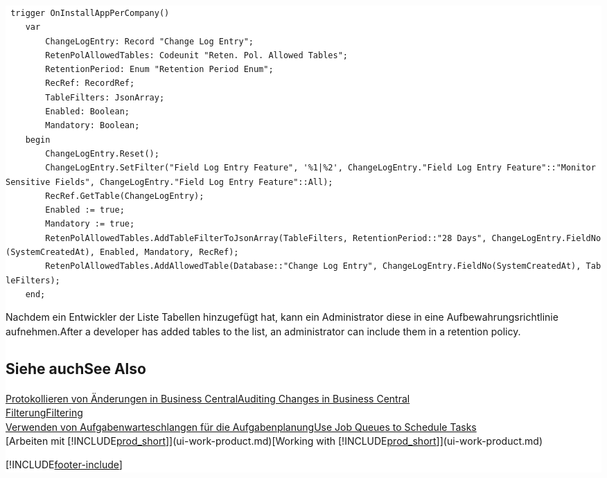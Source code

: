 ```
 trigger OnInstallAppPerCompany()
    var
        ChangeLogEntry: Record "Change Log Entry";
        RetenPolAllowedTables: Codeunit "Reten. Pol. Allowed Tables";
        RetentionPeriod: Enum "Retention Period Enum";
        RecRef: RecordRef;
        TableFilters: JsonArray;
        Enabled: Boolean;
        Mandatory: Boolean;
    begin
        ChangeLogEntry.Reset();
        ChangeLogEntry.SetFilter("Field Log Entry Feature", '%1|%2', ChangeLogEntry."Field Log Entry Feature"::"Monitor Sensitive Fields", ChangeLogEntry."Field Log Entry Feature"::All);
        RecRef.GetTable(ChangeLogEntry);
        Enabled := true;
        Mandatory := true;
        RetenPolAllowedTables.AddTableFilterToJsonArray(TableFilters, RetentionPeriod::"28 Days", ChangeLogEntry.FieldNo(SystemCreatedAt), Enabled, Mandatory, RecRef);
        RetenPolAllowedTables.AddAllowedTable(Database::"Change Log Entry", ChangeLogEntry.FieldNo(SystemCreatedAt), TableFilters);
    end;
```
<span data-ttu-id="83d2e-172">Nachdem ein Entwickler der Liste Tabellen hinzugefügt hat, kann ein Administrator diese in eine Aufbewahrungsrichtlinie aufnehmen.</span><span class="sxs-lookup"><span data-stu-id="83d2e-172">After a developer has added tables to the list, an administrator can include them in a retention policy.</span></span> 

## <a name="see-also"></a><span data-ttu-id="83d2e-173">Siehe auch</span><span class="sxs-lookup"><span data-stu-id="83d2e-173">See Also</span></span>
[<span data-ttu-id="83d2e-174">Protokollieren von Änderungen in Business Central</span><span class="sxs-lookup"><span data-stu-id="83d2e-174">Auditing Changes in Business Central</span></span>](across-log-changes.md)  
[<span data-ttu-id="83d2e-175">Filterung</span><span class="sxs-lookup"><span data-stu-id="83d2e-175">Filtering</span></span>](ui-enter-criteria-filters.md#filtering)  
[<span data-ttu-id="83d2e-176">Verwenden von Aufgabenwarteschlangen für die Aufgabenplanung</span><span class="sxs-lookup"><span data-stu-id="83d2e-176">Use Job Queues to Schedule Tasks</span></span>](admin-job-queues-schedule-tasks.md)  
<span data-ttu-id="83d2e-177">[Arbeiten mit [!INCLUDE[prod_short](includes/prod_short.md)]](ui-work-product.md)</span><span class="sxs-lookup"><span data-stu-id="83d2e-177">[Working with [!INCLUDE[prod_short](includes/prod_short.md)]](ui-work-product.md)</span></span>  

[!INCLUDE[footer-include](includes/footer-banner.md)]